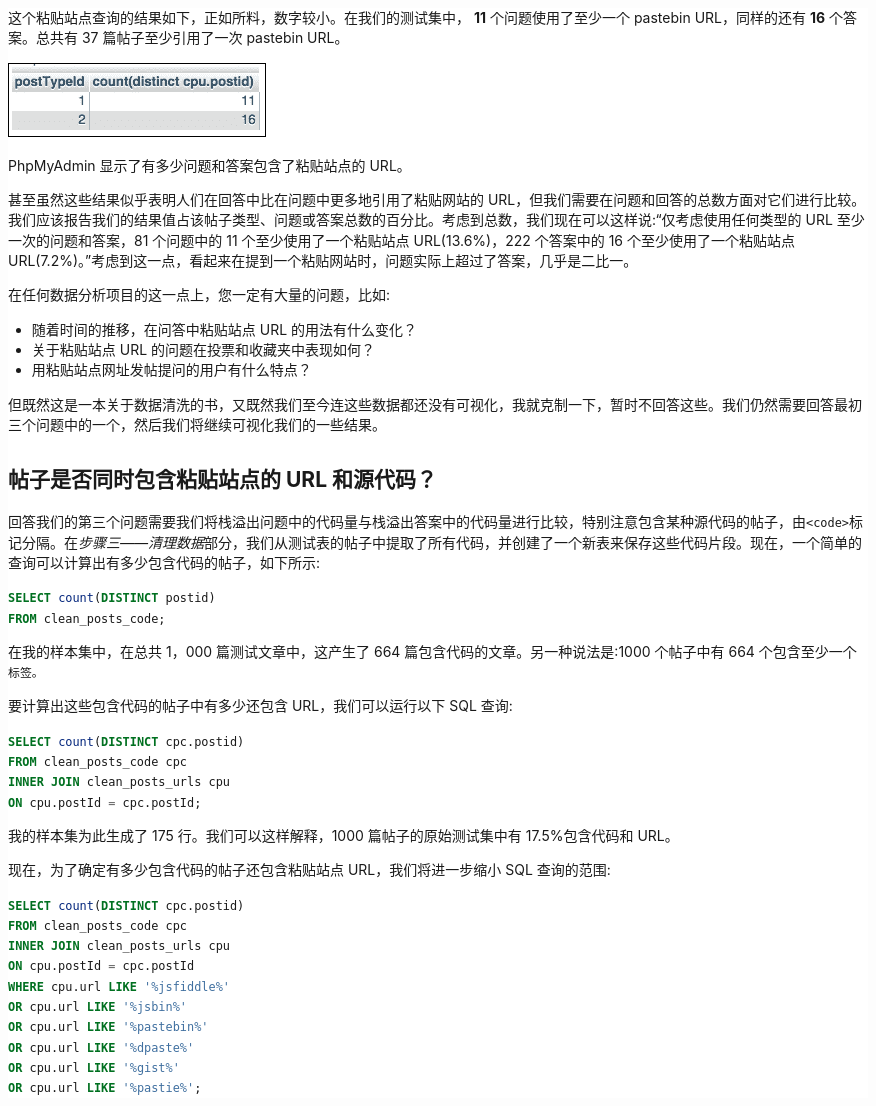 这个粘贴站点查询的结果如下，正如所料，数字较小。在我们的测试集中， **11** 个问题使用了至少一个 pastebin URL，同样的还有 **16** 个答案。总共有 37 篇帖子至少引用了一次 pastebin URL。

![Which paste sites are popular in questions and which are popular in answers?](img/4276OT_09_07.jpg)

PhpMyAdmin 显示了有多少问题和答案包含了粘贴站点的 URL。

甚至虽然这些结果似乎表明人们在回答中比在问题中更多地引用了粘贴网站的 URL，但我们需要在问题和回答的总数方面对它们进行比较。我们应该报告我们的结果值占该帖子类型、问题或答案总数的百分比。考虑到总数，我们现在可以这样说:“仅考虑使用任何类型的 URL 至少一次的问题和答案，81 个问题中的 11 个至少使用了一个粘贴站点 URL(13.6%)，222 个答案中的 16 个至少使用了一个粘贴站点 URL(7.2%)。”考虑到这一点，看起来在提到一个粘贴网站时，问题实际上超过了答案，几乎是二比一。

在任何数据分析项目的这一点上，您一定有大量的问题，比如:

*   随着时间的推移，在问答中粘贴站点 URL 的用法有什么变化？
*   关于粘贴站点 URL 的问题在投票和收藏夹中表现如何？
*   用粘贴站点网址发帖提问的用户有什么特点？

但既然这是一本关于数据清洗的书，又既然我们至今连这些数据都还没有可视化，我就克制一下，暂时不回答这些。我们仍然需要回答最初三个问题中的一个，然后我们将继续可视化我们的一些结果。

## 帖子是否同时包含粘贴站点的 URL 和源代码？

回答我们的第三个问题需要我们将栈溢出问题中的代码量与栈溢出答案中的代码量进行比较，特别注意包含某种源代码的帖子，由`<code>`标记分隔。在*步骤三——清理数据*部分，我们从测试表的帖子中提取了所有代码，并创建了一个新表来保存这些代码片段。现在，一个简单的查询可以计算出有多少包含代码的帖子，如下所示:

```sql
SELECT count(DISTINCT postid)
FROM clean_posts_code;
```

在我的样本集中，在总共 1，000 篇测试文章中，这产生了 664 篇包含代码的文章。另一种说法是:1000 个帖子中有 664 个包含至少一个`标签。`

要计算出这些包含代码的帖子中有多少还包含 URL，我们可以运行以下 SQL 查询:

```sql
SELECT count(DISTINCT cpc.postid)
FROM clean_posts_code cpc
INNER JOIN clean_posts_urls cpu
ON cpu.postId = cpc.postId;
```

我的样本集为此生成了 175 行。我们可以这样解释，1000 篇帖子的原始测试集中有 17.5%包含代码和 URL。

现在，为了确定有多少包含代码的帖子还包含粘贴站点 URL，我们将进一步缩小 SQL 查询的范围:

```sql
SELECT count(DISTINCT cpc.postid)
FROM clean_posts_code cpc
INNER JOIN clean_posts_urls cpu
ON cpu.postId = cpc.postId
WHERE cpu.url LIKE '%jsfiddle%'
OR cpu.url LIKE '%jsbin%'
OR cpu.url LIKE '%pastebin%'
OR cpu.url LIKE '%dpaste%'
OR cpu.url LIKE '%gist%'
OR cpu.url LIKE '%pastie%';
```
